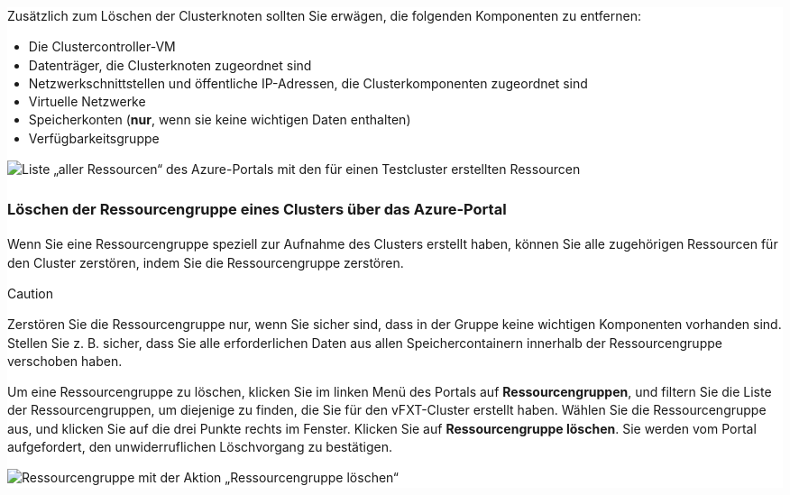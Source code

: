 Zusätzlich zum Löschen der Clusterknoten sollten Sie erwägen, die folgenden Komponenten zu entfernen: 

* Die Clustercontroller-VM
* Datenträger, die Clusterknoten zugeordnet sind
* Netzwerkschnittstellen und öffentliche IP-Adressen, die Clusterkomponenten zugeordnet sind
* Virtuelle Netzwerke
* Speicherkonten (**nur**, wenn sie keine wichtigen Daten enthalten)
* Verfügbarkeitsgruppe 

![Liste „aller Ressourcen“ des Azure-Portals mit den für einen Testcluster erstellten Ressourcen](media/avere-vfxt-all-resources-list.png)

### <a name="delete-a-clusters-resource-group-from-the-azure-portal"></a>Löschen der Ressourcengruppe eines Clusters über das Azure-Portal

Wenn Sie eine Ressourcengruppe speziell zur Aufnahme des Clusters erstellt haben, können Sie alle zugehörigen Ressourcen für den Cluster zerstören, indem Sie die Ressourcengruppe zerstören. 

> [!Caution] 
> Zerstören Sie die Ressourcengruppe nur, wenn Sie sicher sind, dass in der Gruppe keine wichtigen Komponenten vorhanden sind. Stellen Sie z. B. sicher, dass Sie alle erforderlichen Daten aus allen Speichercontainern innerhalb der Ressourcengruppe verschoben haben.  

Um eine Ressourcengruppe zu löschen, klicken Sie im linken Menü des Portals auf **Ressourcengruppen**, und filtern Sie die Liste der Ressourcengruppen, um diejenige zu finden, die Sie für den vFXT-Cluster erstellt haben. Wählen Sie die Ressourcengruppe aus, und klicken Sie auf die drei Punkte rechts im Fenster. Klicken Sie auf **Ressourcengruppe löschen**. Sie werden vom Portal aufgefordert, den unwiderruflichen Löschvorgang zu bestätigen.  

![Ressourcengruppe mit der Aktion „Ressourcengruppe löschen“](media/avere-vfxt-delete-resource-group.png)
